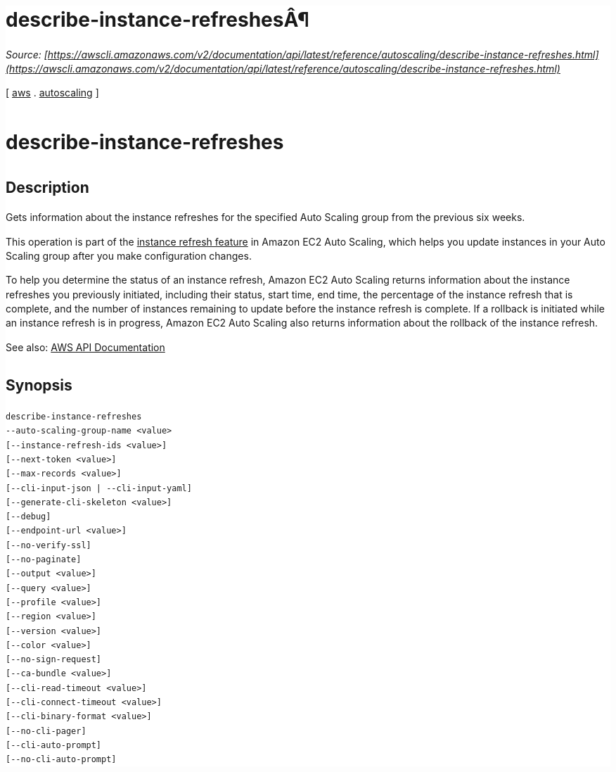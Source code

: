 # describe-instance-refreshesÂ¶

*Source: [https://awscli.amazonaws.com/v2/documentation/api/latest/reference/autoscaling/describe-instance-refreshes.html](https://awscli.amazonaws.com/v2/documentation/api/latest/reference/autoscaling/describe-instance-refreshes.html)*

[ [aws](https://awscli.amazonaws.com/v2/documentation/api/latest/reference/index.html#cli-aws) . [autoscaling](https://awscli.amazonaws.com/v2/documentation/api/latest/reference/autoscaling/index.html#cli-aws-autoscaling) ]

# describe-instance-refreshes

## Description

Gets information about the instance refreshes for the specified Auto Scaling group from the previous six weeks.

This operation is part of the [instance refresh feature](https://docs.aws.amazon.com/autoscaling/ec2/userguide/asg-instance-refresh.html) in Amazon EC2 Auto Scaling, which helps you update instances in your Auto Scaling group after you make configuration changes.

To help you determine the status of an instance refresh, Amazon EC2 Auto Scaling returns information about the instance refreshes you previously initiated, including their status, start time, end time, the percentage of the instance refresh that is complete, and the number of instances remaining to update before the instance refresh is complete. If a rollback is initiated while an instance refresh is in progress, Amazon EC2 Auto Scaling also returns information about the rollback of the instance refresh.

See also: [AWS API Documentation](https://docs.aws.amazon.com/goto/WebAPI/autoscaling-2011-01-01/DescribeInstanceRefreshes)

## Synopsis

```
describe-instance-refreshes
--auto-scaling-group-name <value>
[--instance-refresh-ids <value>]
[--next-token <value>]
[--max-records <value>]
[--cli-input-json | --cli-input-yaml]
[--generate-cli-skeleton <value>]
[--debug]
[--endpoint-url <value>]
[--no-verify-ssl]
[--no-paginate]
[--output <value>]
[--query <value>]
[--profile <value>]
[--region <value>]
[--version <value>]
[--color <value>]
[--no-sign-request]
[--ca-bundle <value>]
[--cli-read-timeout <value>]
[--cli-connect-timeout <value>]
[--cli-binary-format <value>]
[--no-cli-pager]
[--cli-auto-prompt]
[--no-cli-auto-prompt]
```
